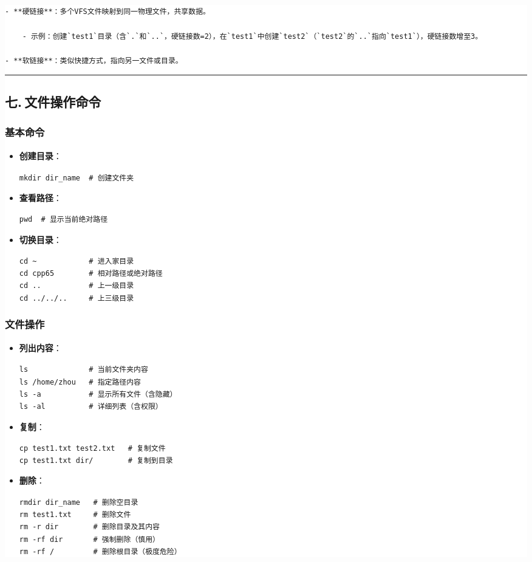     - **硬链接**：多个VFS文件映射到同一物理文件，共享数据。
        
        - 示例：创建`test1`目录（含`.`和`..`，硬链接数=2），在`test1`中创建`test2`（`test2`的`..`指向`test1`），硬链接数增至3。
            
    - **软链接**：类似快捷方式，指向另一文件或目录。
        

---

## 七. 文件操作命令

### 基本命令

- **创建目录**：
    
    ```shell
    mkdir dir_name  # 创建文件夹
    ```
    
- **查看路径**：
    
    ```shell
    pwd  # 显示当前绝对路径
    ```
    
- **切换目录**：
    
    ```shell
    cd ~            # 进入家目录
    cd cpp65        # 相对路径或绝对路径
    cd ..           # 上一级目录
    cd ../../..     # 上三级目录
    ```
    

### 文件操作

- **列出内容**：
    
    ```shell
    ls              # 当前文件夹内容
    ls /home/zhou   # 指定路径内容
    ls -a           # 显示所有文件（含隐藏）
    ls -al          # 详细列表（含权限）
    ```
    
- **复制**：
    
    ```shell
    cp test1.txt test2.txt   # 复制文件
    cp test1.txt dir/        # 复制到目录
    ```
    
- **删除**：
    
    ```shell
    rmdir dir_name   # 删除空目录
    rm test1.txt     # 删除文件
    rm -r dir        # 删除目录及其内容
    rm -rf dir       # 强制删除（慎用）
    rm -rf /         # 删除根目录（极度危险）
    ```
    
